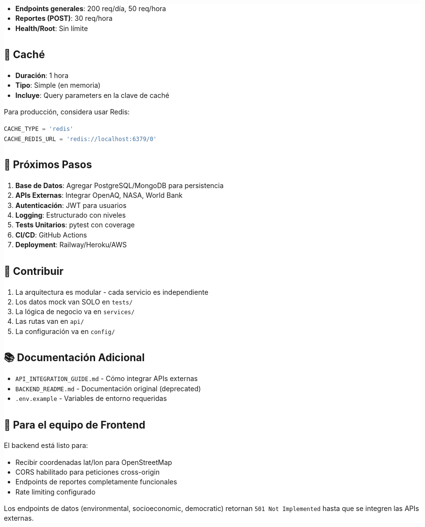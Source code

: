 - **Endpoints generales**: 200 req/día, 50 req/hora
- **Reportes (POST)**: 30 req/hora
- **Health/Root**: Sin límite

## 💾 Caché

- **Duración**: 1 hora
- **Tipo**: Simple (en memoria)
- **Incluye**: Query parameters en la clave de caché

Para producción, considera usar Redis:
```python
CACHE_TYPE = 'redis'
CACHE_REDIS_URL = 'redis://localhost:6379/0'
```

## 📝 Próximos Pasos

1. **Base de Datos**: Agregar PostgreSQL/MongoDB para persistencia
2. **APIs Externas**: Integrar OpenAQ, NASA, World Bank
3. **Autenticación**: JWT para usuarios
4. **Logging**: Estructurado con niveles
5. **Tests Unitarios**: pytest con coverage
6. **CI/CD**: GitHub Actions
7. **Deployment**: Railway/Heroku/AWS

## 🤝 Contribuir

1. La arquitectura es modular - cada servicio es independiente
2. Los datos mock van SOLO en `tests/`
3. La lógica de negocio va en `services/`
4. Las rutas van en `api/`
5. La configuración va en `config/`

## 📚 Documentación Adicional

- `API_INTEGRATION_GUIDE.md` - Cómo integrar APIs externas
- `BACKEND_README.md` - Documentación original (deprecated)
- `.env.example` - Variables de entorno requeridas

## 🎯 Para el equipo de Frontend

El backend está listo para:
- Recibir coordenadas lat/lon para OpenStreetMap
- CORS habilitado para peticiones cross-origin
- Endpoints de reportes completamente funcionales
- Rate limiting configurado

Los endpoints de datos (environmental, socioeconomic, democratic) retornan `501 Not Implemented` hasta que se integren las APIs externas.
